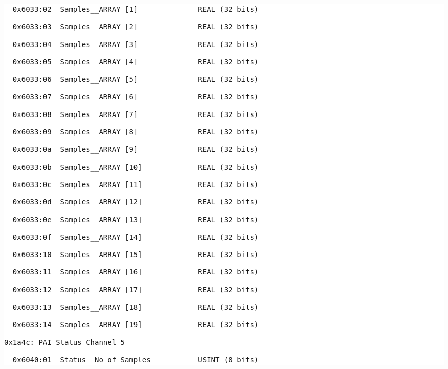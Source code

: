 </tr>
<tr class="txpdo">
<td ><pre>  0x6033:02  Samples__ARRAY [1]              REAL (32 bits)</pre></td>
</tr>
<tr class="txpdo">
<td ><pre>  0x6033:03  Samples__ARRAY [2]              REAL (32 bits)</pre></td>
</tr>
<tr class="txpdo">
<td ><pre>  0x6033:04  Samples__ARRAY [3]              REAL (32 bits)</pre></td>
</tr>
<tr class="txpdo">
<td ><pre>  0x6033:05  Samples__ARRAY [4]              REAL (32 bits)</pre></td>
</tr>
<tr class="txpdo">
<td ><pre>  0x6033:06  Samples__ARRAY [5]              REAL (32 bits)</pre></td>
</tr>
<tr class="txpdo">
<td ><pre>  0x6033:07  Samples__ARRAY [6]              REAL (32 bits)</pre></td>
</tr>
<tr class="txpdo">
<td ><pre>  0x6033:08  Samples__ARRAY [7]              REAL (32 bits)</pre></td>
</tr>
<tr class="txpdo">
<td ><pre>  0x6033:09  Samples__ARRAY [8]              REAL (32 bits)</pre></td>
</tr>
<tr class="txpdo">
<td ><pre>  0x6033:0a  Samples__ARRAY [9]              REAL (32 bits)</pre></td>
</tr>
<tr class="txpdo">
<td ><pre>  0x6033:0b  Samples__ARRAY [10]             REAL (32 bits)</pre></td>
</tr>
<tr class="txpdo">
<td ><pre>  0x6033:0c  Samples__ARRAY [11]             REAL (32 bits)</pre></td>
</tr>
<tr class="txpdo">
<td ><pre>  0x6033:0d  Samples__ARRAY [12]             REAL (32 bits)</pre></td>
</tr>
<tr class="txpdo">
<td ><pre>  0x6033:0e  Samples__ARRAY [13]             REAL (32 bits)</pre></td>
</tr>
<tr class="txpdo">
<td ><pre>  0x6033:0f  Samples__ARRAY [14]             REAL (32 bits)</pre></td>
</tr>
<tr class="txpdo">
<td ><pre>  0x6033:10  Samples__ARRAY [15]             REAL (32 bits)</pre></td>
</tr>
<tr class="txpdo">
<td ><pre>  0x6033:11  Samples__ARRAY [16]             REAL (32 bits)</pre></td>
</tr>
<tr class="txpdo">
<td ><pre>  0x6033:12  Samples__ARRAY [17]             REAL (32 bits)</pre></td>
</tr>
<tr class="txpdo">
<td ><pre>  0x6033:13  Samples__ARRAY [18]             REAL (32 bits)</pre></td>
</tr>
<tr class="txpdo">
<td ><pre>  0x6033:14  Samples__ARRAY [19]             REAL (32 bits)</pre></td>
</tr>
<tr class="txpdo pdosection">
<td ><pre>0x1a4c: PAI Status Channel 5</pre></td>
</tr>
<tr class="txpdo">
<td ><pre>  0x6040:01  Status__No of Samples           USINT (8 bits)</pre></td>
</tr>